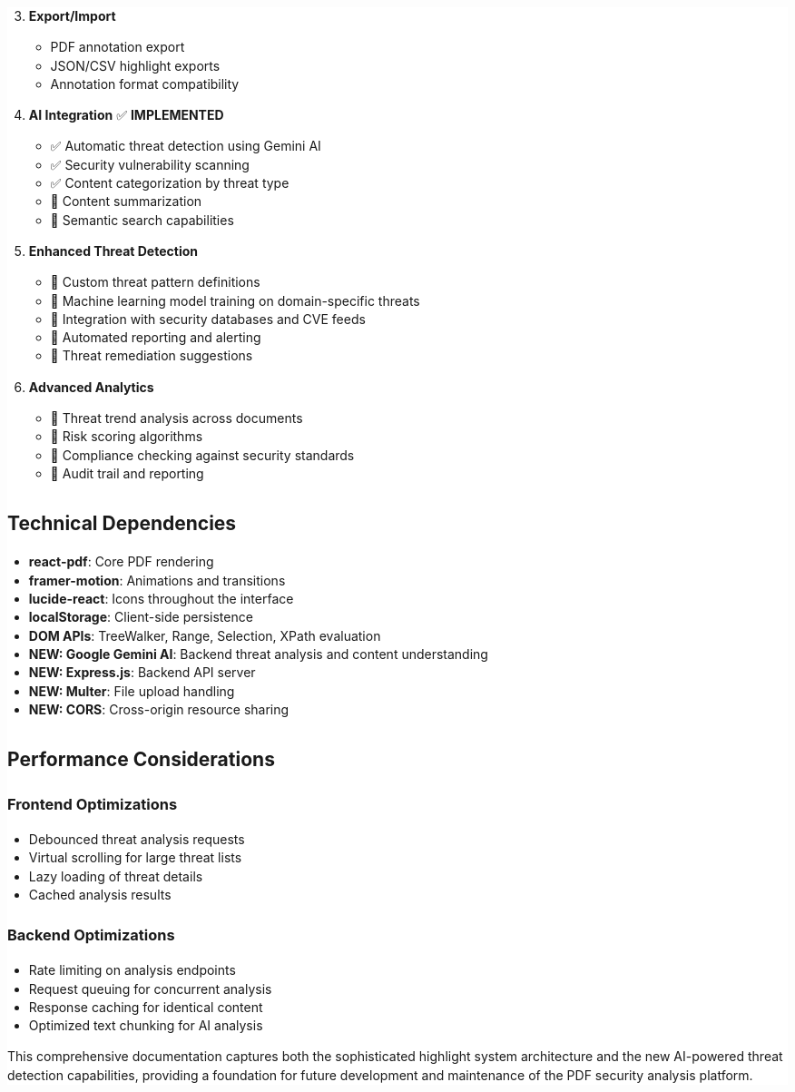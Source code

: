 3. **Export/Import**
   - PDF annotation export
   - JSON/CSV highlight exports
   - Annotation format compatibility

4. **AI Integration** ✅ **IMPLEMENTED**
   - ✅ Automatic threat detection using Gemini AI
   - ✅ Security vulnerability scanning
   - ✅ Content categorization by threat type
   - 🔄 Content summarization
   - 🔄 Semantic search capabilities

5. **Enhanced Threat Detection**
   - 🔄 Custom threat pattern definitions
   - 🔄 Machine learning model training on domain-specific threats
   - 🔄 Integration with security databases and CVE feeds
   - 🔄 Automated reporting and alerting
   - 🔄 Threat remediation suggestions

6. **Advanced Analytics**
   - 🔄 Threat trend analysis across documents
   - 🔄 Risk scoring algorithms
   - 🔄 Compliance checking against security standards
   - 🔄 Audit trail and reporting

## Technical Dependencies

- **react-pdf**: Core PDF rendering
- **framer-motion**: Animations and transitions
- **lucide-react**: Icons throughout the interface
- **localStorage**: Client-side persistence
- **DOM APIs**: TreeWalker, Range, Selection, XPath evaluation
- **NEW: Google Gemini AI**: Backend threat analysis and content understanding
- **NEW: Express.js**: Backend API server
- **NEW: Multer**: File upload handling
- **NEW: CORS**: Cross-origin resource sharing

## Performance Considerations

### Frontend Optimizations
- Debounced threat analysis requests
- Virtual scrolling for large threat lists
- Lazy loading of threat details
- Cached analysis results

### Backend Optimizations
- Rate limiting on analysis endpoints
- Request queuing for concurrent analysis
- Response caching for identical content
- Optimized text chunking for AI analysis

This comprehensive documentation captures both the sophisticated highlight system architecture and the new AI-powered threat detection capabilities, providing a foundation for future development and maintenance of the PDF security analysis platform.
